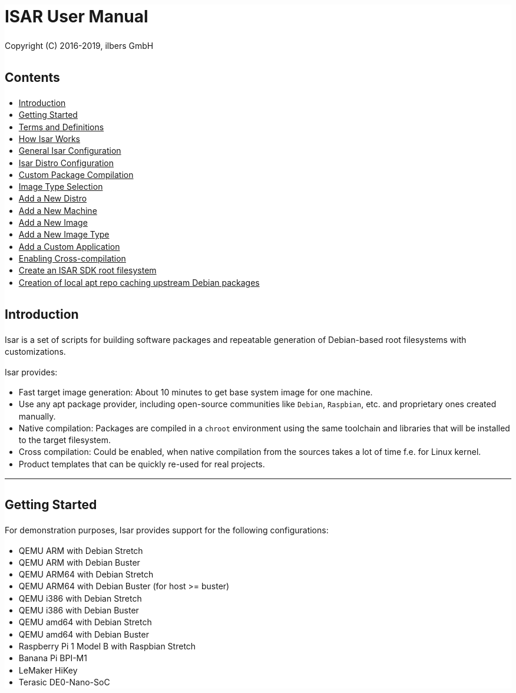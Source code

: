 # ISAR User Manual

Copyright (C) 2016-2019, ilbers GmbH

## Contents

 - [Introduction](#introduction)
 - [Getting Started](#getting-started)
 - [Terms and Definitions](#terms-and-definitions)
 - [How Isar Works](#how-isar-works)
 - [General Isar Configuration](#general-isar-configuration)
 - [Isar Distro Configuration](#isar-distro-configuration)
 - [Custom Package Compilation](#custom-package-compilation-1)
 - [Image Type Selection](#image-type-selection)
 - [Add a New Distro](#add-a-new-distro)
 - [Add a New Machine](#add-a-new-machine)
 - [Add a New Image](#add-a-new-image)
 - [Add a New Image Type](#add-a-new-image-type)
 - [Add a Custom Application](#add-a-custom-application)
 - [Enabling Cross-compilation](#isar-cross-compilation)
 - [Create an ISAR SDK root filesystem](#create-an-isar-sdk-root-filesystem)
 - [Creation of local apt repo caching upstream Debian packages](#creation-of-local-apt-repo-caching-upstream-debian-packages)


## Introduction

Isar is a set of scripts for building software packages and repeatable generation of Debian-based root filesystems with customizations.

Isar provides:

 - Fast target image generation: About 10 minutes to get base system image for one machine.
 - Use any apt package provider, including open-source communities like `Debian`, `Raspbian`, etc. and proprietary ones created manually.
 - Native compilation: Packages are compiled in a `chroot` environment using the same toolchain and libraries that will be installed to the target filesystem.
 - Cross compilation: Could be enabled, when native compilation from the sources takes a lot of time f.e. for Linux kernel.
 - Product templates that can be quickly re-used for real projects.

---

## Getting Started

For demonstration purposes, Isar provides support for the following
configurations:

 - QEMU ARM with Debian Stretch
 - QEMU ARM with Debian Buster
 - QEMU ARM64 with Debian Stretch
 - QEMU ARM64 with Debian Buster (for host >= buster)
 - QEMU i386 with Debian Stretch
 - QEMU i386 with Debian Buster
 - QEMU amd64 with Debian Stretch
 - QEMU amd64 with Debian Buster
 - Raspberry Pi 1 Model B with Raspbian Stretch
 - Banana Pi BPI-M1
 - LeMaker HiKey
 - Terasic DE0-Nano-SoC
